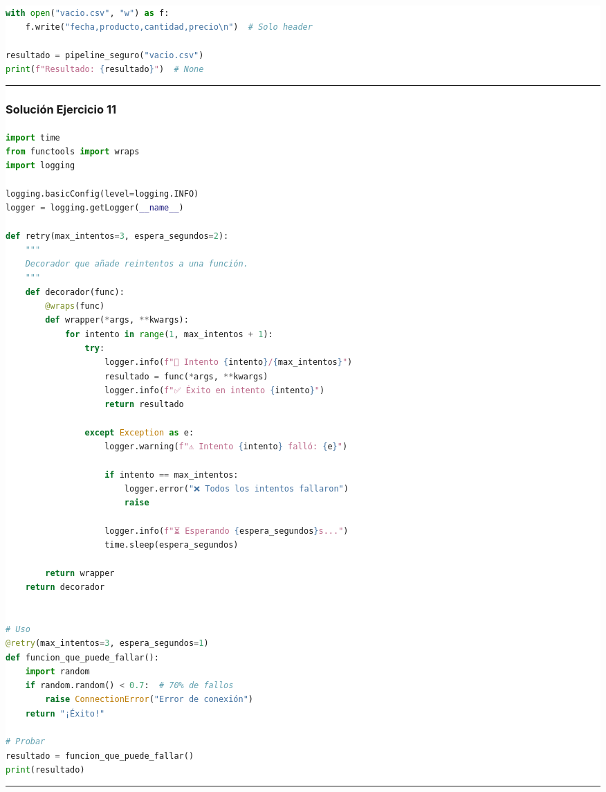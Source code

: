 ```python
with open("vacio.csv", "w") as f:
    f.write("fecha,producto,cantidad,precio\n")  # Solo header

resultado = pipeline_seguro("vacio.csv")
print(f"Resultado: {resultado}")  # None
```

---

### Solución Ejercicio 11

```python
import time
from functools import wraps
import logging

logging.basicConfig(level=logging.INFO)
logger = logging.getLogger(__name__)

def retry(max_intentos=3, espera_segundos=2):
    """
    Decorador que añade reintentos a una función.
    """
    def decorador(func):
        @wraps(func)
        def wrapper(*args, **kwargs):
            for intento in range(1, max_intentos + 1):
                try:
                    logger.info(f"🔄 Intento {intento}/{max_intentos}")
                    resultado = func(*args, **kwargs)
                    logger.info(f"✅ Éxito en intento {intento}")
                    return resultado

                except Exception as e:
                    logger.warning(f"⚠️ Intento {intento} falló: {e}")

                    if intento == max_intentos:
                        logger.error("❌ Todos los intentos fallaron")
                        raise

                    logger.info(f"⏳ Esperando {espera_segundos}s...")
                    time.sleep(espera_segundos)

        return wrapper
    return decorador


# Uso
@retry(max_intentos=3, espera_segundos=1)
def funcion_que_puede_fallar():
    import random
    if random.random() < 0.7:  # 70% de fallos
        raise ConnectionError("Error de conexión")
    return "¡Éxito!"

# Probar
resultado = funcion_que_puede_fallar()
print(resultado)
```

---